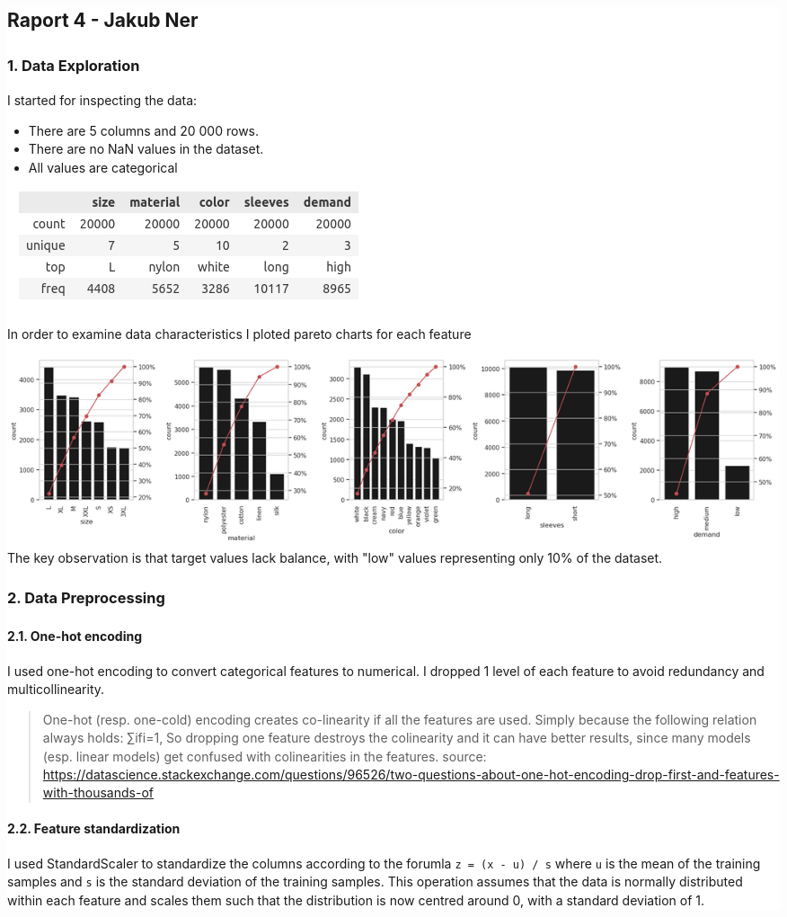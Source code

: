 ## Raport 4 - Jakub Ner

### 1. Data Exploration
I started for inspecting the data:
- There are 5 columns and 20 000 rows. 
- There are no NaN values in the dataset.
- All values are categorical

![alt text](imgs/image.png)


In order to examine data characteristics I ploted pareto charts for each feature

![alt text](imgs/image-2.png)
The key observation is that target values lack balance, with "low" values representing only 10% of the dataset.



### 2. Data Preprocessing

#### 2.1. One-hot encoding
I used one-hot encoding to convert categorical features to numerical. I dropped 1 level of each feature to avoid redundancy and multicollinearity. 
 > One-hot (resp. one-cold) encoding creates co-linearity if all the features are used. Simply because the following relation always holds: ∑ifi=1, So dropping one feature destroys the colinearity and it can have better results, since many models (esp. linear models) get confused with colinearities in the features.
source: https://datascience.stackexchange.com/questions/96526/two-questions-about-one-hot-encoding-drop-first-and-features-with-thousands-of



#### 2.2. Feature standardization
I used StandardScaler to standardize the columns according to the forumla `z = (x - u) / s` where `u` is the mean of the training samples and `s` is the standard deviation of the training samples.
This operation assumes that the data is normally distributed within each feature and scales them such that the distribution is now centred around 0, with a standard deviation of 1.
